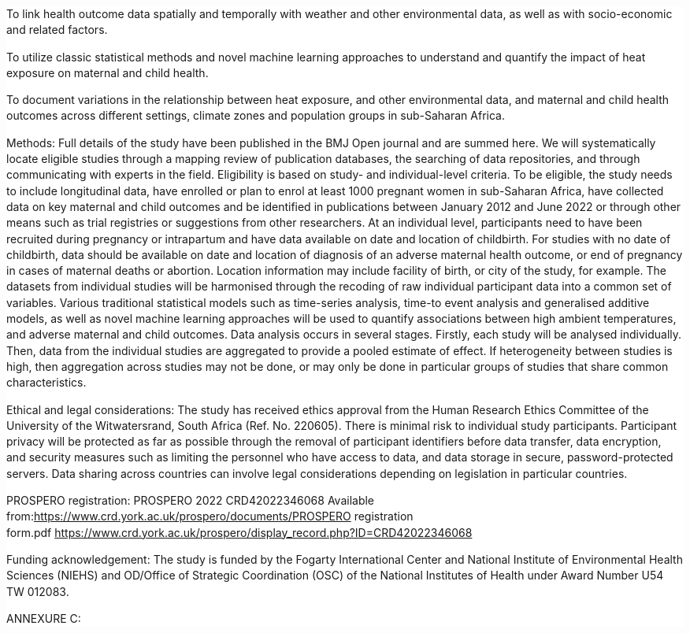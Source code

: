 To link health outcome data spatially and temporally with weather and other environmental data, as well as with socio-economic and related factors.

To utilize classic statistical methods and novel machine learning approaches to understand and quantify the impact of heat exposure on maternal and child health.

To document variations in the relationship between heat exposure, and other environmental data, and maternal and child health outcomes across different settings, climate zones and population groups in sub-Saharan Africa.



Methods: Full details of the study have been published in the BMJ Open journal and are summed here. We will systematically locate eligible studies through a mapping review of publication databases, the searching of data repositories, and through communicating with experts in the field. Eligibility is based on study- and individual-level criteria. To be eligible, the study needs to include longitudinal data, have enrolled or plan to enrol at least 1000 pregnant women in sub-Saharan Africa, have collected data on key maternal and child outcomes and be identified in publications between January 2012 and June 2022 or through other means such as trial registries or suggestions from other researchers. At an individual level, participants need to have been recruited during pregnancy or intrapartum and have data available on date and location of childbirth. For studies with no date of childbirth, data should be available on date and location of diagnosis of an adverse maternal health outcome, or end of pregnancy in cases of maternal deaths or abortion. Location information may include facility of birth, or city of the study, for example. The datasets from individual studies will be harmonised through the recoding of raw individual participant data into a common set of variables. Various traditional statistical models such as time-series analysis, time-to event analysis and generalised additive models, as well as novel machine learning approaches will be used to quantify associations between high ambient temperatures, and adverse maternal and child outcomes. Data analysis occurs in several stages. Firstly, each study will be analysed individually. Then, data from the individual studies are aggregated to provide a pooled estimate of effect. If heterogeneity between studies is high, then aggregation across studies may not be done, or may only be done in particular groups of studies that share common characteristics.



Ethical and legal considerations: The study has received ethics approval from the Human Research Ethics Committee of the University of the Witwatersrand, South Africa (Ref. No. 220605). There is minimal risk to individual study participants. Participant privacy will be protected as far as possible through the removal of participant identifiers before data transfer, data encryption, and security measures such as limiting the personnel who have access to data, and data storage in secure, password-protected servers. Data sharing across countries can involve legal considerations depending on legislation in particular countries.



PROSPERO registration: PROSPERO 2022 CRD42022346068 Available from:https://www.crd.york.ac.uk/prospero/documents/PROSPERO registration form.pdf https://www.crd.york.ac.uk/prospero/display_record.php?ID=CRD42022346068



Funding acknowledgement: The study is funded by the Fogarty International Center and National Institute of Environmental Health Sciences (NIEHS) and OD/Office of Strategic Coordination (OSC) of the National Institutes of Health under Award Number U54 TW 012083.

ANNEXURE C:


